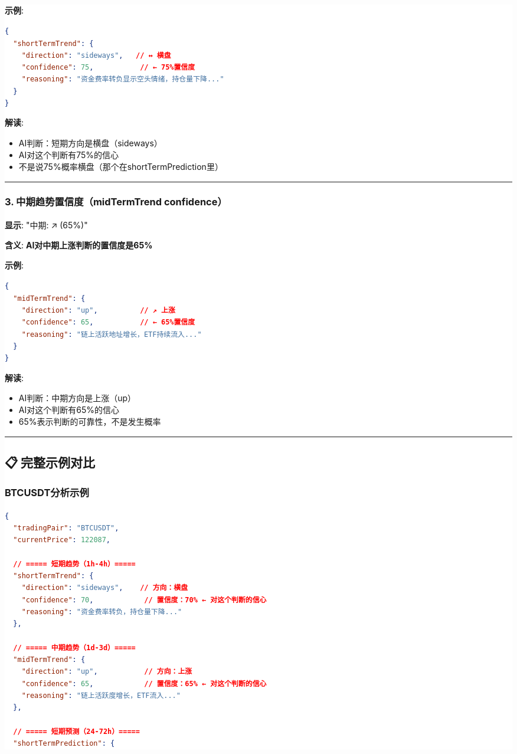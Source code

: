**示例**:
```json
{
  "shortTermTrend": {
    "direction": "sideways",   // ↔️ 横盘
    "confidence": 75,           // ← 75%置信度
    "reasoning": "资金费率转负显示空头情绪，持仓量下降..."
  }
}
```

**解读**:
- AI判断：短期方向是横盘（sideways）
- AI对这个判断有75%的信心
- 不是说75%概率横盘（那个在shortTermPrediction里）

---

### 3. 中期趋势置信度（midTermTrend confidence）

**显示**: "中期: ↗️ (65%)"

**含义**: **AI对中期上涨判断的置信度是65%**

**示例**:
```json
{
  "midTermTrend": {
    "direction": "up",          // ↗️ 上涨
    "confidence": 65,           // ← 65%置信度
    "reasoning": "链上活跃地址增长，ETF持续流入..."
  }
}
```

**解读**:
- AI判断：中期方向是上涨（up）
- AI对这个判断有65%的信心
- 65%表示判断的可靠性，不是发生概率

---

## 📋 完整示例对比

### BTCUSDT分析示例

```json
{
  "tradingPair": "BTCUSDT",
  "currentPrice": 122087,
  
  // ===== 短期趋势（1h-4h）=====
  "shortTermTrend": {
    "direction": "sideways",    // 方向：横盘
    "confidence": 70,            // 置信度：70% ← 对这个判断的信心
    "reasoning": "资金费率转负，持仓量下降..."
  },
  
  // ===== 中期趋势（1d-3d）=====
  "midTermTrend": {
    "direction": "up",           // 方向：上涨
    "confidence": 65,            // 置信度：65% ← 对这个判断的信心
    "reasoning": "链上活跃度增长，ETF流入..."
  },
  
  // ===== 短期预测（24-72h）=====
  "shortTermPrediction": {
```
